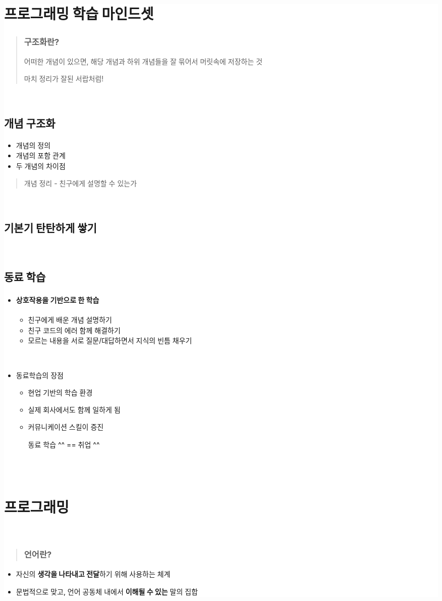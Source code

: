 # 프로그래밍 학습 마인드셋

> ### 구조화란?
> 
> 어떠한 개념이 있으면, 해당 개념과 하위 개념들을 잘 묶어서 머릿속에 저장하는 것
> 
> 마치 정리가 잘된 서랍처럼!

<br>

## 개념 구조화

* 개념의 정의
* 개념의 포함 관계
* 두 개념의 차이점

> 개념 정리 - 친구에게 설명할 수 있는가

<br>

## 기본기 탄탄하게 쌓기

<br>

## 동료 학습

* #### 상호작용을 기반으로 한 학습
  
  * 친구에게 배운 개념 설명하기
  * 친구 코드의 에러 함께 해결하기
  * 모르는 내용을 서로 질문/대답하면서 지식의 빈틈 채우기

<br>

* 동료학습의 장점
  
  * 현업 기반의 학습 환경
  
  * 실제 회사에서도 함께 일하게 됨
  
  * 커뮤니케이션 스킬이 증진
    
    동료 학습 ^^ == 취업 ^^

<br><br>

# 프로그래밍

<br>

> ### 언어란?

* 자신의 **생각을 나타내고 전달**하기 위해 사용하는 체계

* 문법적으로 맞고, 언어 공동체 내에서 **이해될 수 있는** 말의 집합
